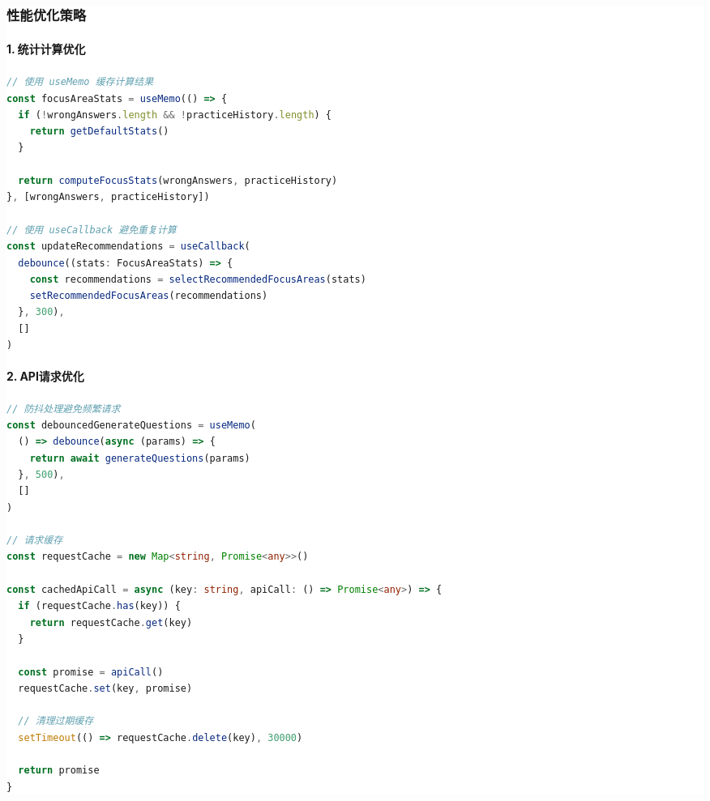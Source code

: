### 性能优化策略

#### 1. 统计计算优化

```typescript
// 使用 useMemo 缓存计算结果
const focusAreaStats = useMemo(() => {
  if (!wrongAnswers.length && !practiceHistory.length) {
    return getDefaultStats()
  }
  
  return computeFocusStats(wrongAnswers, practiceHistory)
}, [wrongAnswers, practiceHistory])

// 使用 useCallback 避免重复计算
const updateRecommendations = useCallback(
  debounce((stats: FocusAreaStats) => {
    const recommendations = selectRecommendedFocusAreas(stats)
    setRecommendedFocusAreas(recommendations)
  }, 300),
  []
)
```

#### 2. API请求优化

```typescript
// 防抖处理避免频繁请求
const debouncedGenerateQuestions = useMemo(
  () => debounce(async (params) => {
    return await generateQuestions(params)
  }, 500),
  []
)

// 请求缓存
const requestCache = new Map<string, Promise<any>>()

const cachedApiCall = async (key: string, apiCall: () => Promise<any>) => {
  if (requestCache.has(key)) {
    return requestCache.get(key)
  }
  
  const promise = apiCall()
  requestCache.set(key, promise)
  
  // 清理过期缓存
  setTimeout(() => requestCache.delete(key), 30000)
  
  return promise
}
```


  [key: string]: {